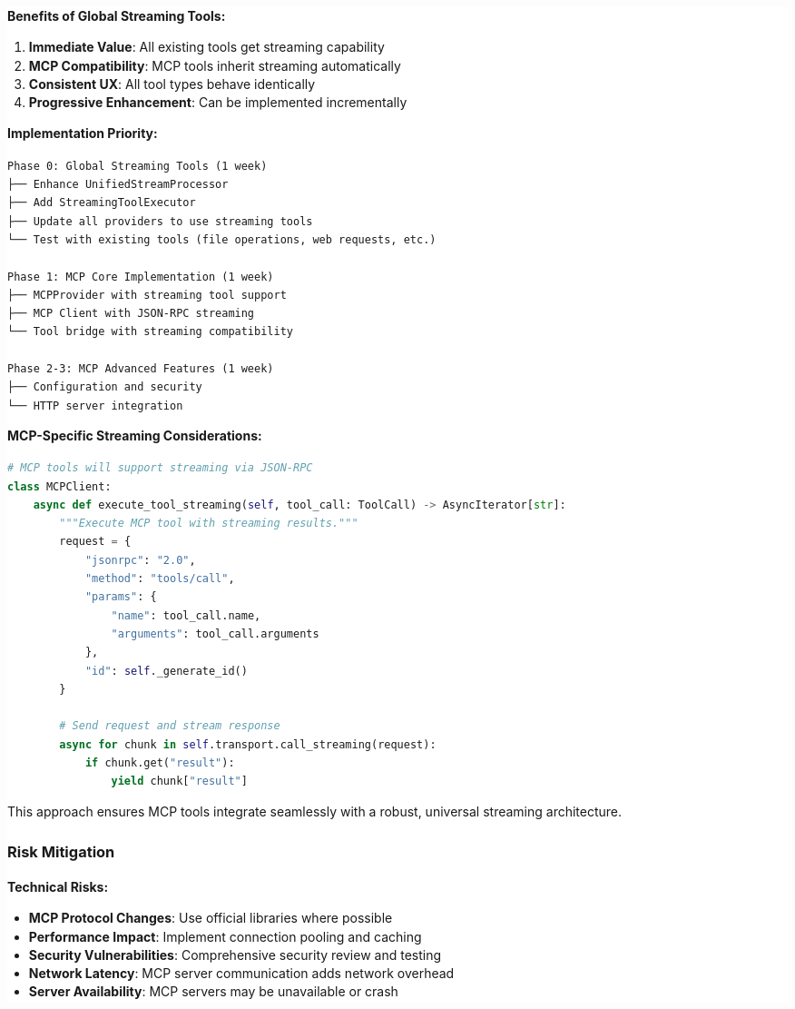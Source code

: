 **Benefits of Global Streaming Tools:**

1. **Immediate Value**: All existing tools get streaming capability
2. **MCP Compatibility**: MCP tools inherit streaming automatically
3. **Consistent UX**: All tool types behave identically
4. **Progressive Enhancement**: Can be implemented incrementally

**Implementation Priority:**

```
Phase 0: Global Streaming Tools (1 week)
├── Enhance UnifiedStreamProcessor
├── Add StreamingToolExecutor
├── Update all providers to use streaming tools
└── Test with existing tools (file operations, web requests, etc.)

Phase 1: MCP Core Implementation (1 week)
├── MCPProvider with streaming tool support
├── MCP Client with JSON-RPC streaming
└── Tool bridge with streaming compatibility

Phase 2-3: MCP Advanced Features (1 week)
├── Configuration and security
└── HTTP server integration
```

**MCP-Specific Streaming Considerations:**

```python
# MCP tools will support streaming via JSON-RPC
class MCPClient:
    async def execute_tool_streaming(self, tool_call: ToolCall) -> AsyncIterator[str]:
        """Execute MCP tool with streaming results."""
        request = {
            "jsonrpc": "2.0",
            "method": "tools/call",
            "params": {
                "name": tool_call.name,
                "arguments": tool_call.arguments
            },
            "id": self._generate_id()
        }
        
        # Send request and stream response
        async for chunk in self.transport.call_streaming(request):
            if chunk.get("result"):
                yield chunk["result"]
```

This approach ensures MCP tools integrate seamlessly with a robust, universal streaming architecture.

### Risk Mitigation

**Technical Risks:**
- **MCP Protocol Changes**: Use official libraries where possible
- **Performance Impact**: Implement connection pooling and caching
- **Security Vulnerabilities**: Comprehensive security review and testing
- **Network Latency**: MCP server communication adds network overhead
- **Server Availability**: MCP servers may be unavailable or crash

